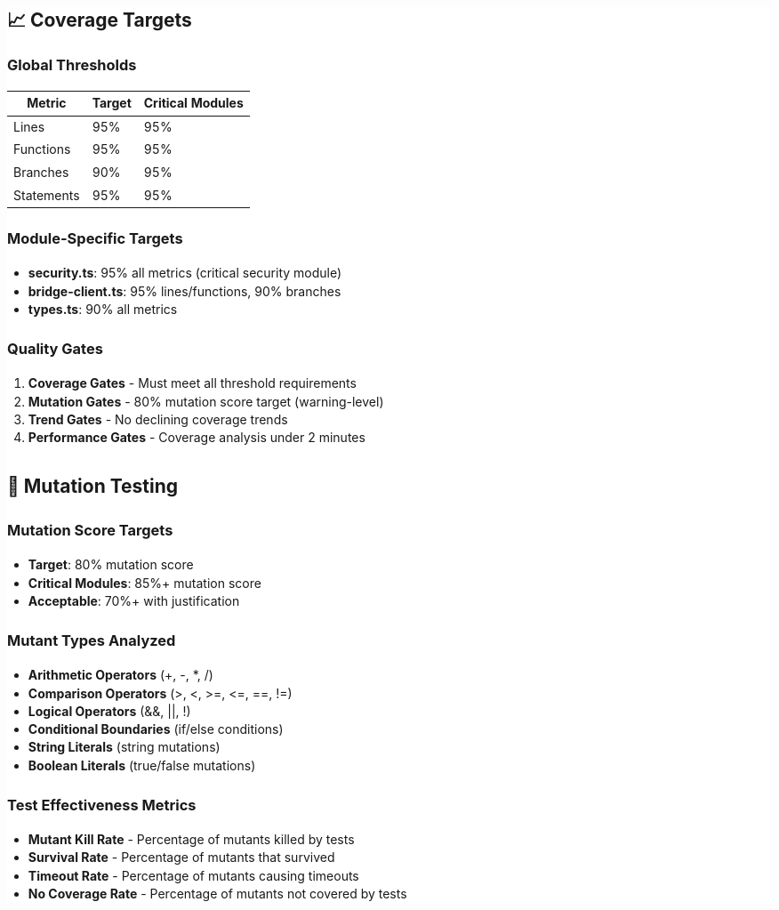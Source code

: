 ## 📈 Coverage Targets

### Global Thresholds

| Metric | Target | Critical Modules |
|--------|--------|------------------|
| Lines | 95% | 95% |
| Functions | 95% | 95% |
| Branches | 90% | 95% |
| Statements | 95% | 95% |

### Module-Specific Targets

- **security.ts**: 95% all metrics (critical security module)
- **bridge-client.ts**: 95% lines/functions, 90% branches
- **types.ts**: 90% all metrics

### Quality Gates

1. **Coverage Gates** - Must meet all threshold requirements
2. **Mutation Gates** - 80% mutation score target (warning-level)
3. **Trend Gates** - No declining coverage trends
4. **Performance Gates** - Coverage analysis under 2 minutes

## 🧬 Mutation Testing

### Mutation Score Targets

- **Target**: 80% mutation score
- **Critical Modules**: 85%+ mutation score
- **Acceptable**: 70%+ with justification

### Mutant Types Analyzed

- **Arithmetic Operators** (+, -, *, /)
- **Comparison Operators** (>, <, >=, <=, ==, !=)
- **Logical Operators** (&&, ||, !)
- **Conditional Boundaries** (if/else conditions)
- **String Literals** (string mutations)
- **Boolean Literals** (true/false mutations)

### Test Effectiveness Metrics

- **Mutant Kill Rate** - Percentage of mutants killed by tests
- **Survival Rate** - Percentage of mutants that survived
- **Timeout Rate** - Percentage of mutants causing timeouts
- **No Coverage Rate** - Percentage of mutants not covered by tests
